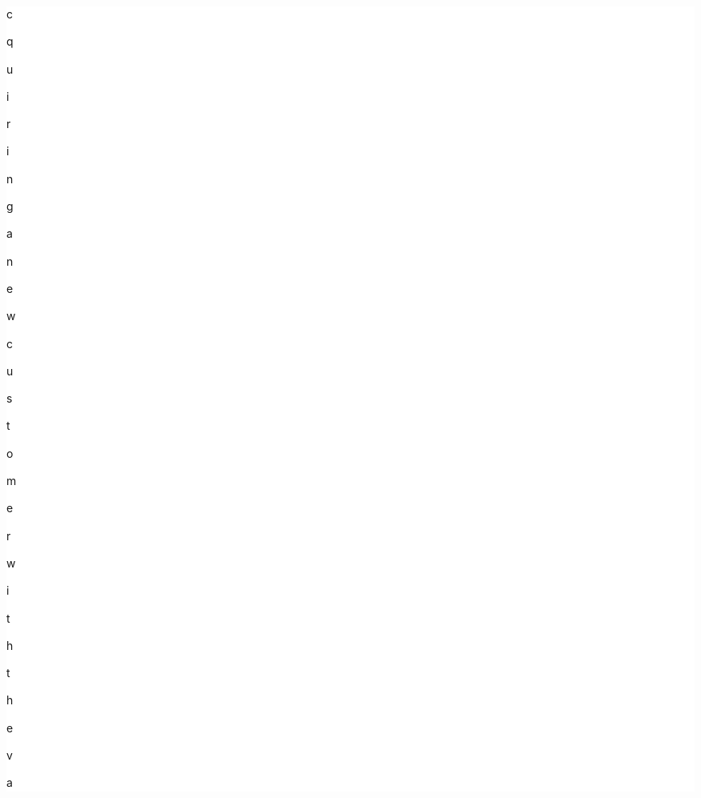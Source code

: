 c

q

u

i

r

i

n

g

 

a

 

n

e

w

 

c

u

s

t

o

m

e

r

 

w

i

t

h

 

t

h

e

 

v

a
